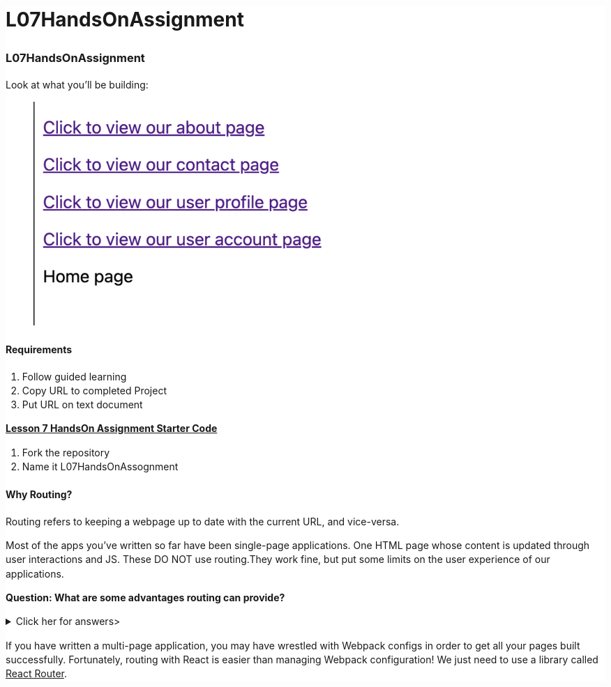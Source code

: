 # L07HandsOnAssignment

### L07HandsOnAssignment

Look at what you’ll be building:

<figure><img src="https://github.com/DrVicki/swd103-rt/raw/main/Lesson-7/Lesson-7-Media/l07preview.png" alt=""><figcaption></figcaption></figure>

#### Requirements

1. Follow guided learning
2. Copy URL to completed Project
3. Put URL on text document

****[**Lesson 7 HandsOn Assignment Starter Code**](https://stackblitz.com/edit/react-zvkunf?file=src/App.js)****

1. Fork the repository
2. Name it L07HandsOnAssognment

#### Why Routing?

Routing refers to keeping a webpage up to date with the current URL, and vice-versa.

Most of the apps you’ve written so far have been single-page applications. One HTML page whose content is updated through user interactions and JS. These DO NOT use routing.They work fine, but put some limits on the user experience of our applications.

**Question: What are some advantages routing can provide?**

<details><summary>Click her for answers></summary></details>

If you have written a multi-page application, you may have wrestled with Webpack configs in order to get all your pages built successfully. Fortunately, routing with React is easier than managing Webpack configuration! We just need to use a library called [React Router](https://v5.reactrouter.com/web/guides/quick-start).

